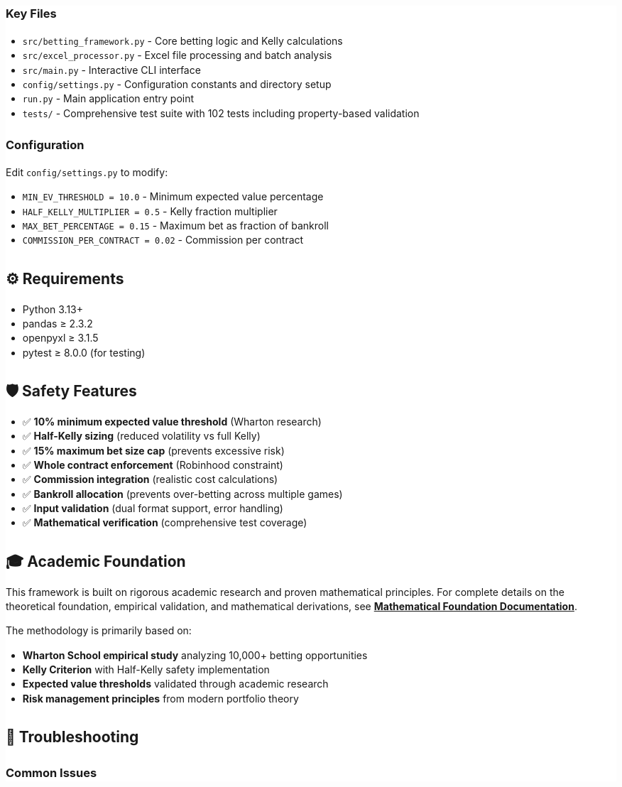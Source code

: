 ### Key Files

- `src/betting_framework.py` - Core betting logic and Kelly calculations
- `src/excel_processor.py` - Excel file processing and batch analysis  
- `src/main.py` - Interactive CLI interface
- `config/settings.py` - Configuration constants and directory setup
- `run.py` - Main application entry point
- `tests/` - Comprehensive test suite with 102 tests including property-based validation

### Configuration

Edit `config/settings.py` to modify:

- `MIN_EV_THRESHOLD = 10.0` - Minimum expected value percentage
- `HALF_KELLY_MULTIPLIER = 0.5` - Kelly fraction multiplier  
- `MAX_BET_PERCENTAGE = 0.15` - Maximum bet as fraction of bankroll
- `COMMISSION_PER_CONTRACT = 0.02` - Commission per contract

## ⚙️ Requirements

- Python 3.13+
- pandas ≥ 2.3.2
- openpyxl ≥ 3.1.5
- pytest ≥ 8.0.0 (for testing)

## 🛡️ Safety Features

- ✅ **10% minimum expected value threshold** (Wharton research)
- ✅ **Half-Kelly sizing** (reduced volatility vs full Kelly)
- ✅ **15% maximum bet size cap** (prevents excessive risk)
- ✅ **Whole contract enforcement** (Robinhood constraint)
- ✅ **Commission integration** (realistic cost calculations)
- ✅ **Bankroll allocation** (prevents over-betting across multiple games)
- ✅ **Input validation** (dual format support, error handling)
- ✅ **Mathematical verification** (comprehensive test coverage)

## 🎓 Academic Foundation

This framework is built on rigorous academic research and proven mathematical principles. For complete details on the theoretical foundation, empirical validation, and mathematical derivations, see **[Mathematical Foundation Documentation](docs/MATHEMATICAL-FOUNDATION.md)**.

The methodology is primarily based on:

- **Wharton School empirical study** analyzing 10,000+ betting opportunities
- **Kelly Criterion** with Half-Kelly safety implementation
- **Expected value thresholds** validated through academic research
- **Risk management principles** from modern portfolio theory

## 🔧 Troubleshooting

### Common Issues
